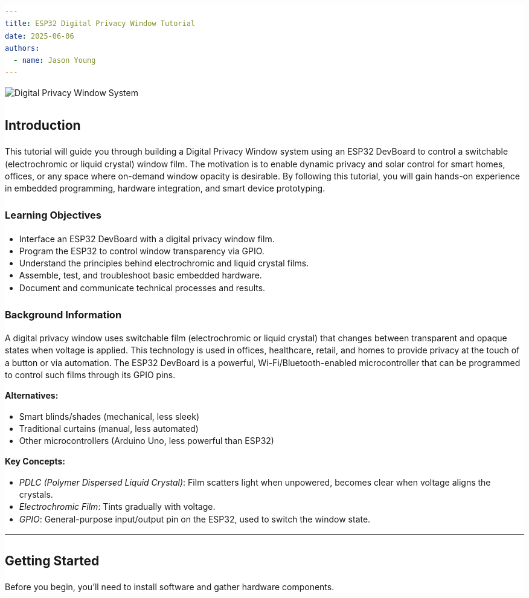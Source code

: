 ```yaml
---
title: ESP32 Digital Privacy Window Tutorial
date: 2025-06-06
authors:
  - name: Jason Young
---
```


![Digital Privacy Window System](image/path)

## Introduction

This tutorial will guide you through building a Digital Privacy Window system using an ESP32 DevBoard to control a switchable (electrochromic or liquid crystal) window film. The motivation is to enable dynamic privacy and solar control for smart homes, offices, or any space where on-demand window opacity is desirable. By following this tutorial, you will gain hands-on experience in embedded programming, hardware integration, and smart device prototyping.

### Learning Objectives

- Interface an ESP32 DevBoard with a digital privacy window film.
- Program the ESP32 to control window transparency via GPIO.
- Understand the principles behind electrochromic and liquid crystal films.
- Assemble, test, and troubleshoot basic embedded hardware.
- Document and communicate technical processes and results.

### Background Information

A digital privacy window uses switchable film (electrochromic or liquid crystal) that changes between transparent and opaque states when voltage is applied. This technology is used in offices, healthcare, retail, and homes to provide privacy at the touch of a button or via automation. The ESP32 DevBoard is a powerful, Wi-Fi/Bluetooth-enabled microcontroller that can be programmed to control such films through its GPIO pins.

**Alternatives:**  
- Smart blinds/shades (mechanical, less sleek)
- Traditional curtains (manual, less automated)
- Other microcontrollers (Arduino Uno, less powerful than ESP32)

**Key Concepts:**  
- *PDLC (Polymer Dispersed Liquid Crystal)*: Film scatters light when unpowered, becomes clear when voltage aligns the crystals.
- *Electrochromic Film*: Tints gradually with voltage.
- *GPIO*: General-purpose input/output pin on the ESP32, used to switch the window state.

---

## Getting Started

Before you begin, you’ll need to install software and gather hardware components.

